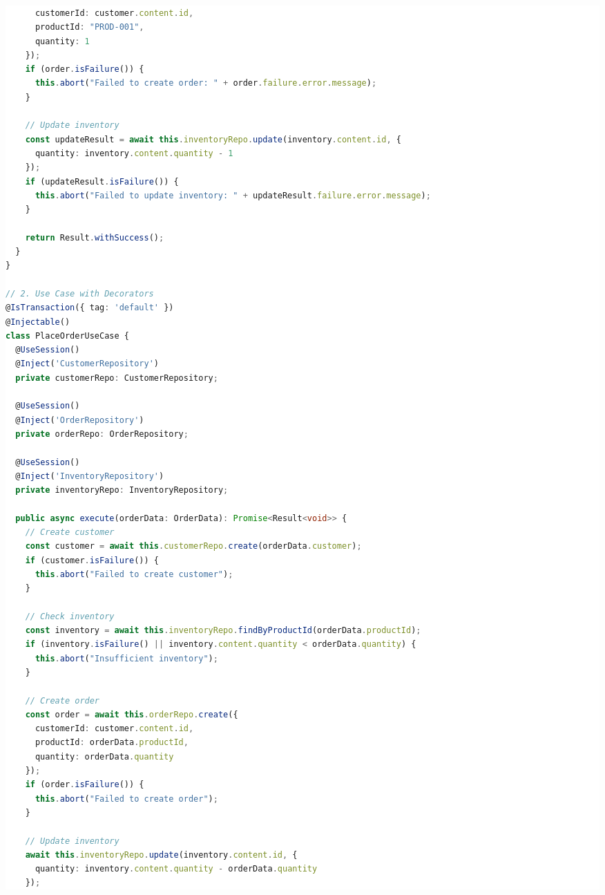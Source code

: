 ```typescript
      customerId: customer.content.id,
      productId: "PROD-001",
      quantity: 1
    });
    if (order.isFailure()) {
      this.abort("Failed to create order: " + order.failure.error.message);
    }

    // Update inventory
    const updateResult = await this.inventoryRepo.update(inventory.content.id, {
      quantity: inventory.content.quantity - 1
    });
    if (updateResult.isFailure()) {
      this.abort("Failed to update inventory: " + updateResult.failure.error.message);
    }

    return Result.withSuccess();
  }
}

// 2. Use Case with Decorators
@IsTransaction({ tag: 'default' })
@Injectable()
class PlaceOrderUseCase {
  @UseSession()
  @Inject('CustomerRepository')
  private customerRepo: CustomerRepository;

  @UseSession()
  @Inject('OrderRepository')
  private orderRepo: OrderRepository;

  @UseSession()
  @Inject('InventoryRepository')
  private inventoryRepo: InventoryRepository;

  public async execute(orderData: OrderData): Promise<Result<void>> {
    // Create customer
    const customer = await this.customerRepo.create(orderData.customer);
    if (customer.isFailure()) {
      this.abort("Failed to create customer");
    }

    // Check inventory
    const inventory = await this.inventoryRepo.findByProductId(orderData.productId);
    if (inventory.isFailure() || inventory.content.quantity < orderData.quantity) {
      this.abort("Insufficient inventory");
    }

    // Create order
    const order = await this.orderRepo.create({
      customerId: customer.content.id,
      productId: orderData.productId,
      quantity: orderData.quantity
    });
    if (order.isFailure()) {
      this.abort("Failed to create order");
    }

    // Update inventory
    await this.inventoryRepo.update(inventory.content.id, {
      quantity: inventory.content.quantity - orderData.quantity
    });
```